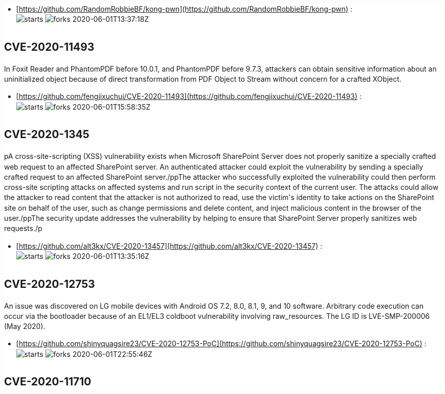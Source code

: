 - [https://github.com/RandomRobbieBF/kong-pwn](https://github.com/RandomRobbieBF/kong-pwn) :  
![starts](https://img.shields.io/github/stars/RandomRobbieBF/kong-pwn.svg) 
![forks](https://img.shields.io/github/forks/RandomRobbieBF/kong-pwn.svg) 
2020-06-01T13:37:18Z

## CVE-2020-11493
 In Foxit Reader and PhantomPDF before 10.0.1, and PhantomPDF before 9.7.3, attackers can obtain sensitive information about an uninitialized object because of direct transformation from PDF Object to Stream without concern for a crafted XObject.

- [https://github.com/fengjixuchui/CVE-2020-11493](https://github.com/fengjixuchui/CVE-2020-11493) :  
![starts](https://img.shields.io/github/stars/fengjixuchui/CVE-2020-11493.svg) 
![forks](https://img.shields.io/github/forks/fengjixuchui/CVE-2020-11493.svg) 
2020-06-01T15:58:35Z

## CVE-2020-1345
 pA cross-site-scripting (XSS) vulnerability exists when Microsoft SharePoint Server does not properly sanitize a specially crafted web request to an affected SharePoint server. An authenticated attacker could exploit the vulnerability by sending a specially crafted request to an affected SharePoint server./ppThe attacker who successfully exploited the vulnerability could then perform cross-site scripting attacks on affected systems and run script in the security context of the current user. The attacks could allow the attacker to read content that the attacker is not authorized to read, use the victim's identity to take actions on the SharePoint site on behalf of the user, such as change permissions and delete content, and inject malicious content in the browser of the user./ppThe security update addresses the vulnerability by helping to ensure that SharePoint Server properly sanitizes web requests./p

- [https://github.com/alt3kx/CVE-2020-13457](https://github.com/alt3kx/CVE-2020-13457) :  
![starts](https://img.shields.io/github/stars/alt3kx/CVE-2020-13457.svg) 
![forks](https://img.shields.io/github/forks/alt3kx/CVE-2020-13457.svg) 
2020-06-01T13:35:16Z

## CVE-2020-12753
 An issue was discovered on LG mobile devices with Android OS 7.2, 8.0, 8.1, 9, and 10 software. Arbitrary code execution can occur via the bootloader because of an EL1/EL3 coldboot vulnerability involving raw_resources. The LG ID is LVE-SMP-200006 (May 2020).

- [https://github.com/shinyquagsire23/CVE-2020-12753-PoC](https://github.com/shinyquagsire23/CVE-2020-12753-PoC) :  
![starts](https://img.shields.io/github/stars/shinyquagsire23/CVE-2020-12753-PoC.svg) 
![forks](https://img.shields.io/github/forks/shinyquagsire23/CVE-2020-12753-PoC.svg) 
2020-06-01T22:55:46Z

## CVE-2020-11710